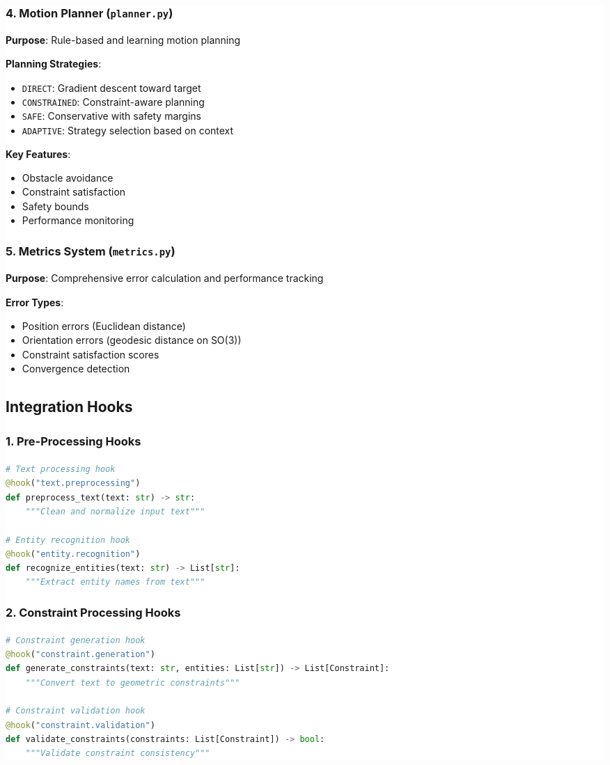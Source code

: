### 4. Motion Planner (`planner.py`)

**Purpose**: Rule-based and learning motion planning

**Planning Strategies**:
- `DIRECT`: Gradient descent toward target
- `CONSTRAINED`: Constraint-aware planning
- `SAFE`: Conservative with safety margins
- `ADAPTIVE`: Strategy selection based on context

**Key Features**:
- Obstacle avoidance
- Constraint satisfaction
- Safety bounds
- Performance monitoring

### 5. Metrics System (`metrics.py`)

**Purpose**: Comprehensive error calculation and performance tracking

**Error Types**:
- Position errors (Euclidean distance)
- Orientation errors (geodesic distance on SO(3))
- Constraint satisfaction scores
- Convergence detection

## Integration Hooks

### 1. Pre-Processing Hooks

```python
# Text processing hook
@hook("text.preprocessing")
def preprocess_text(text: str) -> str:
    """Clean and normalize input text"""
    
# Entity recognition hook
@hook("entity.recognition")
def recognize_entities(text: str) -> List[str]:
    """Extract entity names from text"""
```

### 2. Constraint Processing Hooks

```python
# Constraint generation hook
@hook("constraint.generation")
def generate_constraints(text: str, entities: List[str]) -> List[Constraint]:
    """Convert text to geometric constraints"""
    
# Constraint validation hook
@hook("constraint.validation")
def validate_constraints(constraints: List[Constraint]) -> bool:
    """Validate constraint consistency"""
```
